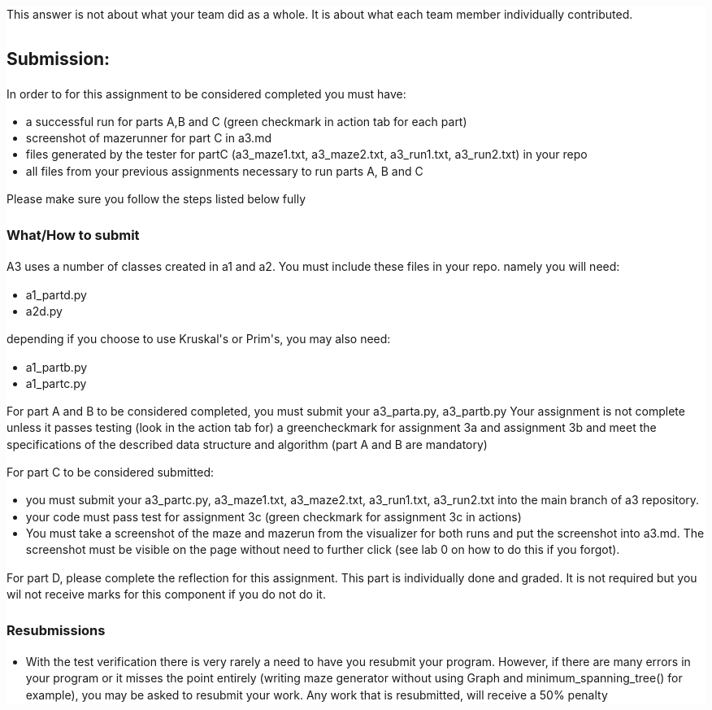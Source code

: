 This answer is not about what your team did as a whole.  It is about what each team member individually contributed.


## Submission:

In order to for this assignment to be considered completed you must have:
* a successful run for parts A,B and C (green checkmark in action tab for each part)
* screenshot of mazerunner for part C in a3.md
* files generated by the tester for partC (a3_maze1.txt, a3_maze2.txt, a3_run1.txt, a3_run2.txt) in your repo
* all files from your previous assignments necessary to run parts A, B and C


Please make sure you follow the steps listed below fully

### What/How to submit

A3 uses a number of classes created in a1 and a2.  You must include these files in your repo.  namely you will need:

* a1_partd.py
* a2d.py

depending if you choose to use Kruskal's or Prim's, you may also need:

* a1_partb.py
* a1_partc.py


For part A and B to be considered completed, you must submit your a3_parta.py, a3_partb.py Your assignment is not complete unless it passes testing (look in the action tab for) a greencheckmark for assignment 3a and assignment 3b and meet the specifications of the described data structure and algorithm (part A and B are mandatory)


For part C to be considered submitted:


* you must submit your a3_partc.py,  a3_maze1.txt, a3_maze2.txt, a3_run1.txt, a3_run2.txt into the main branch of a3 repository. 
* your code must pass test for assignment 3c (green checkmark for assignment 3c in actions)
* You must take a screenshot of the maze and mazerun from the visualizer for both runs and put the screenshot into a3.md.  The screenshot must be visible on the page without need to further click (see lab 0 on how to do this if you forgot).


For part D, please complete the reflection for this assignment.  This part is individually done and graded. It is not required but you wil not receive marks for this component if you do not do it.



### Resubmissions

* With the test verification there is very rarely a need to have you resubmit your program.  However, if there are many errors in your program or it misses the point entirely (writing maze generator without using Graph and minimum_spanning_tree() for example), you may be asked to resubmit your work.  Any work that is resubmitted, will receive a 50% penalty
